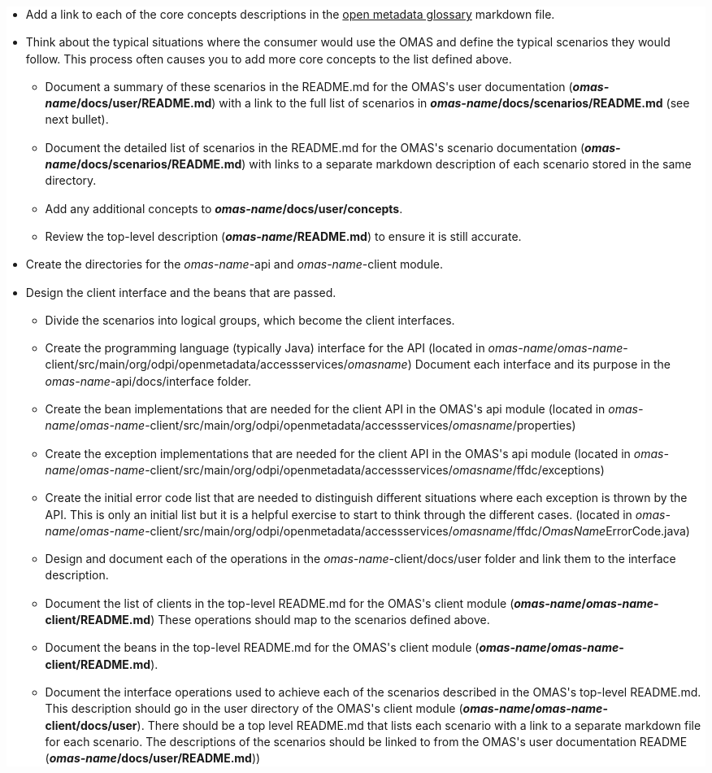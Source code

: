    * Add a link to each of the core concepts descriptions in the [open metadata glossary](../../../../open-metadata-publication/website/open-metadata-glossary.md) markdown file.
  
* Think about the typical situations where the consumer would use the OMAS and define the typical scenarios they would follow.
  This process often causes you to add more core concepts to the list defined above.

   * Document a summary of these scenarios in the README.md for the OMAS's user documentation (***omas-name*/docs/user/README.md**)
     with a link to the full list of scenarios in ***omas-name*/docs/scenarios/README.md** (see next bullet).
   
   * Document the detailed list of scenarios in the README.md for the OMAS's scenario documentation (***omas-name*/docs/scenarios/README.md**)
     with links to a separate markdown description of each scenario stored in the same directory.
     
   * Add any additional concepts to ***omas-name*/docs/user/concepts**.
   
   * Review the top-level description (***omas-name*/README.md**) to ensure it is still accurate.
  
* Create the directories for the *omas-name*-api and *omas-name*-client module.

* Design the client interface and the beans that are passed.

   * Divide the scenarios into logical groups, which become the client interfaces.
   
   * Create the programming language (typically Java) interface for the API
     (located in *omas-name*/*omas-name*-client/src/main/org/odpi/openmetadata/accessservices/*omasname*)
     Document each interface and its purpose in the *omas-name*-api/docs/interface folder.
     
   * Create the bean implementations that are needed for the client API in the OMAS's api module
     (located in *omas-name*/*omas-name*-client/src/main/org/odpi/openmetadata/accessservices/*omasname*/properties)
       
   * Create the exception implementations that are needed for the client API in the OMAS's api module
     (located in *omas-name*/*omas-name*-client/src/main/org/odpi/openmetadata/accessservices/*omasname*/ffdc/exceptions)
       
   * Create the initial error code list that are needed to distinguish different situations where each exception is thrown
     by the API.  This is only an initial list but it is a helpful exercise to start to think through the different cases.
     (located in *omas-name*/*omas-name*-client/src/main/org/odpi/openmetadata/accessservices/*omasname*/ffdc/*OmasName*ErrorCode.java)

   * Design and document each of the operations in the *omas-name*-client/docs/user folder and link them
     to the interface description.
     
   * Document the list of clients in the top-level README.md for the OMAS's client module (***omas-name*/*omas-name*-client/README.md**)
     These operations should map to the scenarios defined above.
  
   * Document the beans in the top-level README.md for the OMAS's client module (***omas-name*/*omas-name*-client/README.md**).
  
   * Document the interface operations used to achieve each of the scenarios described in the OMAS's top-level README.md.
     This description should go in the user directory of the 
     OMAS's client module (***omas-name*/*omas-name*-client/docs/user**).
     There should be a top level README.md that lists each scenario with a link to a separate markdown file for each
     scenario.  The descriptions of the scenarios should be linked to from the OMAS's user documentation README (***omas-name*/docs/user/README.md**))
   